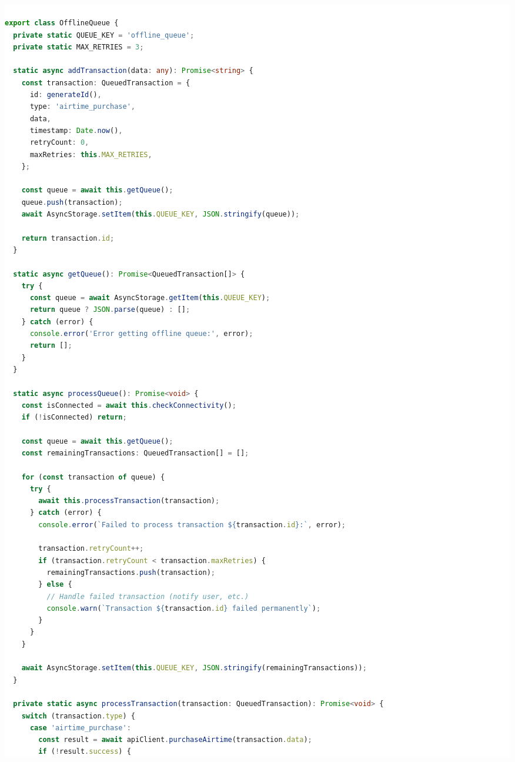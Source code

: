 ```typescript

export class OfflineQueue {
  private static QUEUE_KEY = 'offline_queue';
  private static MAX_RETRIES = 3;

  static async addTransaction(data: any): Promise<string> {
    const transaction: QueuedTransaction = {
      id: generateId(),
      type: 'airtime_purchase',
      data,
      timestamp: Date.now(),
      retryCount: 0,
      maxRetries: this.MAX_RETRIES,
    };

    const queue = await this.getQueue();
    queue.push(transaction);
    await AsyncStorage.setItem(this.QUEUE_KEY, JSON.stringify(queue));

    return transaction.id;
  }

  static async getQueue(): Promise<QueuedTransaction[]> {
    try {
      const queue = await AsyncStorage.getItem(this.QUEUE_KEY);
      return queue ? JSON.parse(queue) : [];
    } catch (error) {
      console.error('Error getting offline queue:', error);
      return [];
    }
  }

  static async processQueue(): Promise<void> {
    const isConnected = await this.checkConnectivity();
    if (!isConnected) return;

    const queue = await this.getQueue();
    const remainingTransactions: QueuedTransaction[] = [];

    for (const transaction of queue) {
      try {
        await this.processTransaction(transaction);
      } catch (error) {
        console.error(`Failed to process transaction ${transaction.id}:`, error);

        transaction.retryCount++;
        if (transaction.retryCount < transaction.maxRetries) {
          remainingTransactions.push(transaction);
        } else {
          // Handle failed transaction (notify user, etc.)
          console.warn(`Transaction ${transaction.id} failed permanently`);
        }
      }
    }

    await AsyncStorage.setItem(this.QUEUE_KEY, JSON.stringify(remainingTransactions));
  }

  private static async processTransaction(transaction: QueuedTransaction): Promise<void> {
    switch (transaction.type) {
      case 'airtime_purchase':
        const result = await apiClient.purchaseAirtime(transaction.data);
        if (!result.success) {
```